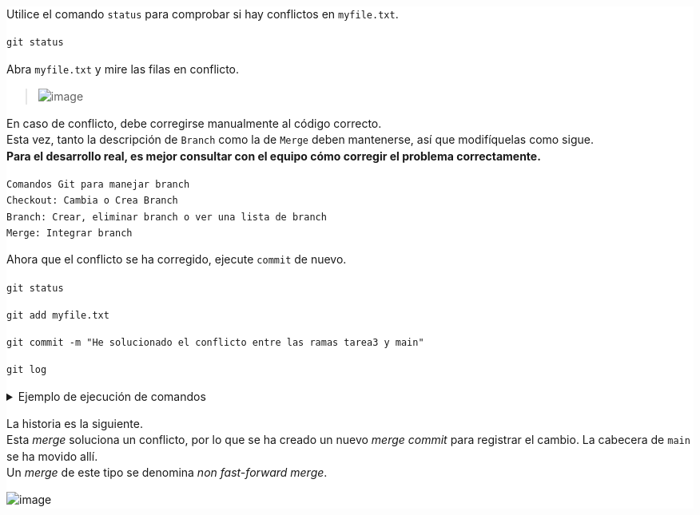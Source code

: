 Utilice el comando `status` para comprobar si hay conflictos en `myfile.txt`.

```
git status
```

Abra `myfile.txt` y mire las filas en conflicto.
> ![image](https://github.com/user-attachments/assets/83be745f-b6f8-4728-b8d4-7f084b48cf44)

En caso de conflicto, debe corregirse manualmente al código correcto.<br>
Esta vez, tanto la descripción de `Branch` como la de `Merge` deben mantenerse, así que modifíquelas como sigue.<br>
**Para el desarrollo real, es mejor consultar con el equipo cómo corregir el problema correctamente.**

```
Comandos Git para manejar branch
Checkout: Cambia o Crea Branch
Branch: Crear, eliminar branch o ver una lista de branch
Merge: Integrar branch
```

Ahora que el conflicto se ha corregido, ejecute `commit` de nuevo.

```
git status
```
```
git add myfile.txt
```
```
git commit -m "He solucionado el conflicto entre las ramas tarea3 y main"
```
```
git log
```
<details><summary>Ejemplo de ejecución de comandos
</summary></details>

La historia es la siguiente.<br>
Esta _merge_ soluciona un conflicto, por lo que se ha creado un nuevo _merge commit_ para registrar el cambio. La cabecera de `main` se ha movido allí.<br>
Un _merge_ de este tipo se denomina _non fast-forward merge_.

![image](https://github.com/user-attachments/assets/f56ebcac-85b3-4472-8242-4d2ec4a1e883)
